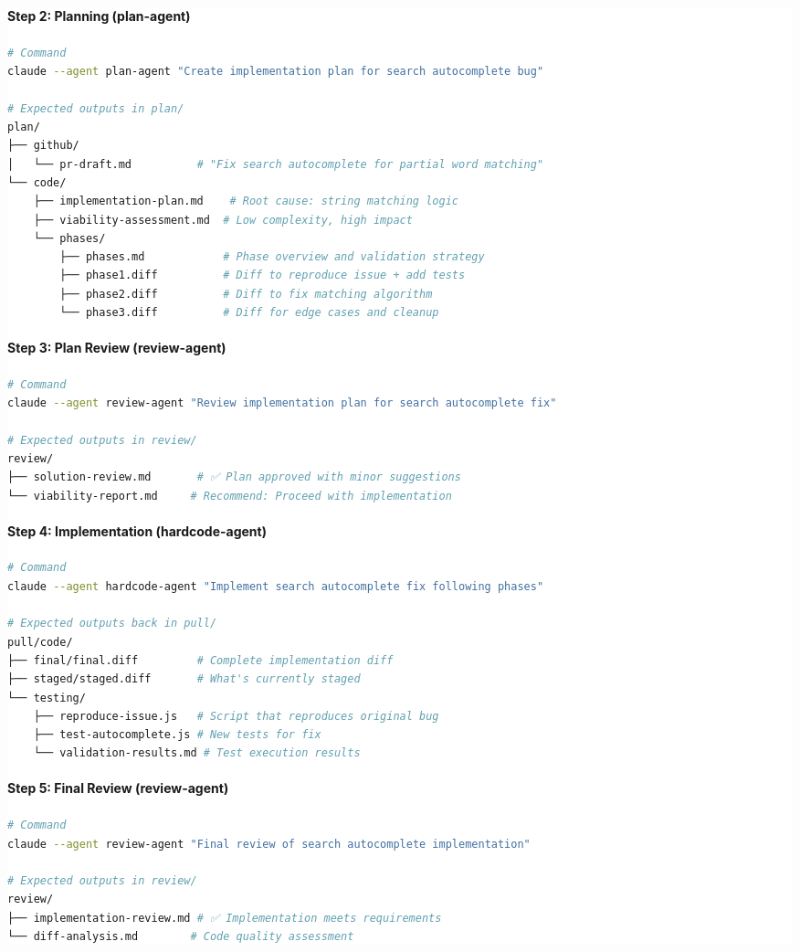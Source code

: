 #### Step 2: Planning (plan-agent)
```bash
# Command
claude --agent plan-agent "Create implementation plan for search autocomplete bug"

# Expected outputs in plan/
plan/
├── github/
│   └── pr-draft.md          # "Fix search autocomplete for partial word matching"
└── code/
    ├── implementation-plan.md    # Root cause: string matching logic
    ├── viability-assessment.md  # Low complexity, high impact
    └── phases/
        ├── phases.md            # Phase overview and validation strategy
        ├── phase1.diff          # Diff to reproduce issue + add tests
        ├── phase2.diff          # Diff to fix matching algorithm
        └── phase3.diff          # Diff for edge cases and cleanup
```

#### Step 3: Plan Review (review-agent)
```bash
# Command
claude --agent review-agent "Review implementation plan for search autocomplete fix"

# Expected outputs in review/
review/
├── solution-review.md       # ✅ Plan approved with minor suggestions
└── viability-report.md     # Recommend: Proceed with implementation
```

#### Step 4: Implementation (hardcode-agent)
```bash
# Command  
claude --agent hardcode-agent "Implement search autocomplete fix following phases"

# Expected outputs back in pull/
pull/code/
├── final/final.diff         # Complete implementation diff
├── staged/staged.diff       # What's currently staged
└── testing/
    ├── reproduce-issue.js   # Script that reproduces original bug
    ├── test-autocomplete.js # New tests for fix
    └── validation-results.md # Test execution results
```

#### Step 5: Final Review (review-agent)
```bash
# Command
claude --agent review-agent "Final review of search autocomplete implementation"

# Expected outputs in review/
review/
├── implementation-review.md # ✅ Implementation meets requirements
└── diff-analysis.md        # Code quality assessment
```
